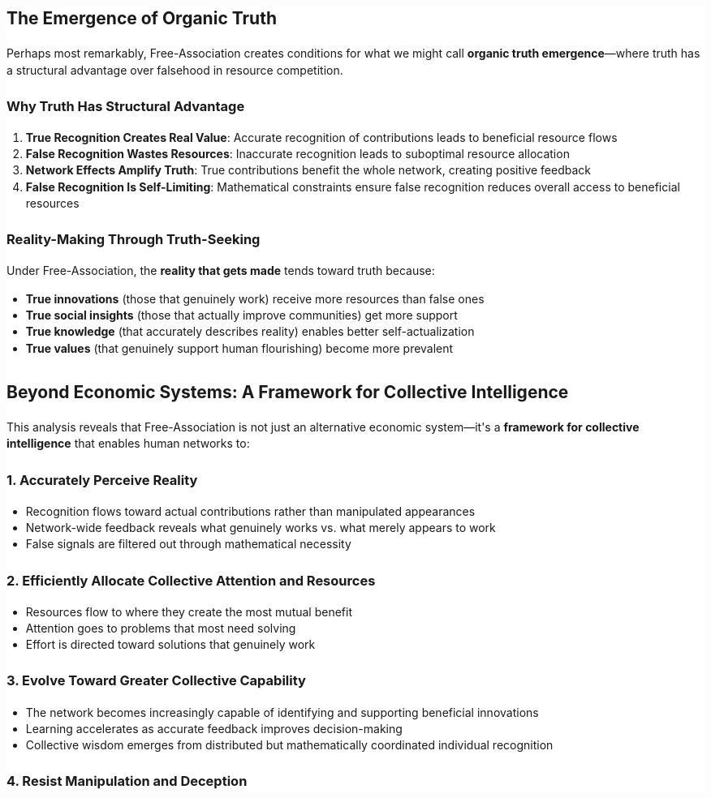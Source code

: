 ## The Emergence of Organic Truth

Perhaps most remarkably, Free-Association creates conditions for what we might call **organic truth emergence**—where truth has a structural advantage over falsehood in resource competition.

### Why Truth Has Structural Advantage

1. **True Recognition Creates Real Value**: Accurate recognition of contributions leads to beneficial resource flows
2. **False Recognition Wastes Resources**: Inaccurate recognition leads to suboptimal resource allocation
3. **Network Effects Amplify Truth**: True contributions benefit the whole network, creating positive feedback
4. **False Recognition Is Self-Limiting**: Mathematical constraints ensure false recognition reduces overall access to beneficial resources

### Reality-Making Through Truth-Seeking

Under Free-Association, the **reality that gets made** tends toward truth because:

- **True innovations** (those that genuinely work) receive more resources than false ones
- **True social insights** (those that actually improve communities) get more support
- **True knowledge** (that accurately describes reality) enables better self-actualization
- **True values** (that genuinely support human flourishing) become more prevalent

## Beyond Economic Systems: A Framework for Collective Intelligence

This analysis reveals that Free-Association is not just an alternative economic system—it's a **framework for collective intelligence** that enables human networks to:

### 1. Accurately Perceive Reality

- Recognition flows toward actual contributions rather than manipulated appearances
- Network-wide feedback reveals what genuinely works vs. what merely appears to work
- False signals are filtered out through mathematical necessity

### 2. Efficiently Allocate Collective Attention and Resources

- Resources flow to where they create the most mutual benefit
- Attention goes to problems that most need solving
- Effort is directed toward solutions that genuinely work

### 3. Evolve Toward Greater Collective Capability

- The network becomes increasingly capable of identifying and supporting beneficial innovations
- Learning accelerates as accurate feedback improves decision-making
- Collective wisdom emerges from distributed but mathematically coordinated individual recognition

### 4. Resist Manipulation and Deception
